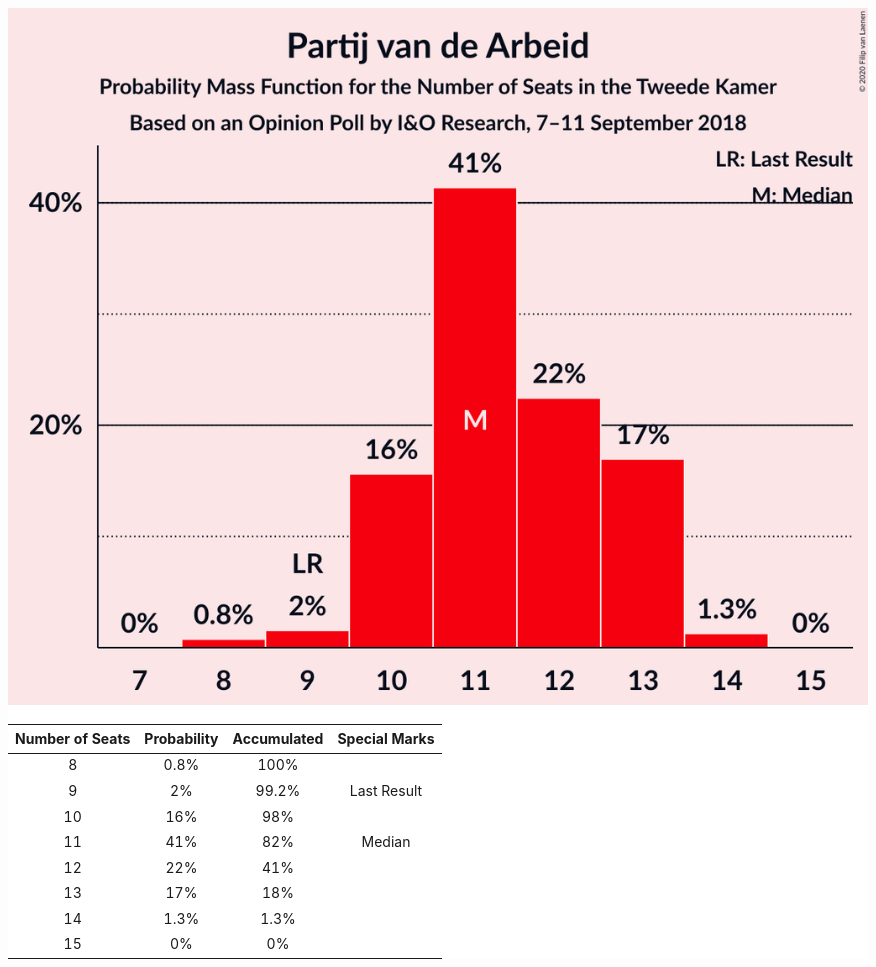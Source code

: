 ![Graph with seats probability mass function not yet produced](2018-09-11-IOResearch-seats-pmf-partijvandearbeid.png "Seats Probability Mass Function")

| Number of Seats | Probability | Accumulated | Special Marks |
|:---------------:|:-----------:|:-----------:|:-------------:|
| 8 | 0.8% | 100% |  |
| 9 | 2% | 99.2% | Last Result |
| 10 | 16% | 98% |  |
| 11 | 41% | 82% | Median |
| 12 | 22% | 41% |  |
| 13 | 17% | 18% |  |
| 14 | 1.3% | 1.3% |  |
| 15 | 0% | 0% |  |
